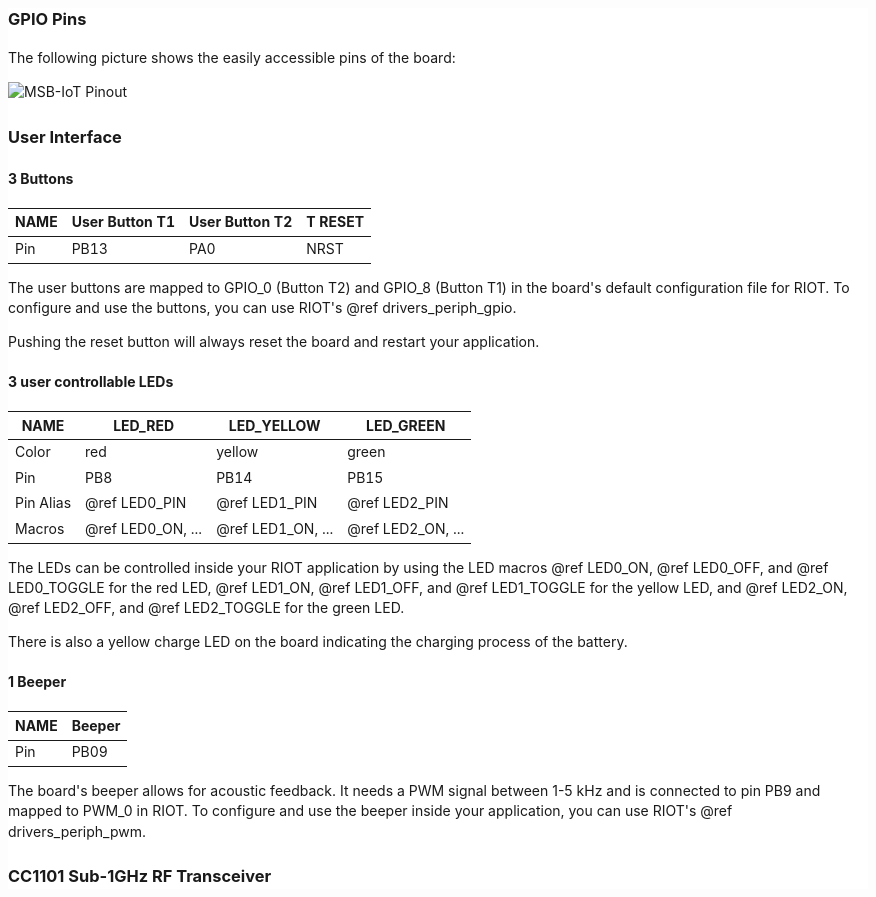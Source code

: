 ### GPIO Pins

The following picture shows the easily accessible pins of the board:

![MSB-IoT Pinout](https://raw.githubusercontent.com/wiki/RIOT-OS/RIOT/images/msbiot-pinout.png)

### User Interface

#### 3 Buttons

| NAME  | User Button T1    | User Button T2    | T RESET   |
|:----- |:----------------- |:----------------- |:--------- |
| Pin   | PB13              | PA0               | NRST      |

The user buttons are mapped to GPIO_0 (Button T2) and GPIO_8 (Button T1) in
the board's default configuration file for RIOT. To configure and use the
buttons, you can use RIOT's @ref drivers_periph_gpio.

Pushing the reset button will always reset the board and restart your
application.

#### 3 user controllable LEDs

| NAME      | LED_RED           | LED_YELLOW        | LED_GREEN         |
| --------- | ----------------- | ----------------- | ----------------- |
| Color     | red               | yellow            | green             |
| Pin       | PB8               | PB14              | PB15              |
| Pin Alias | @ref LED0_PIN     | @ref LED1_PIN     | @ref LED2_PIN     |
| Macros    | @ref LED0_ON, ... | @ref LED1_ON, ... | @ref LED2_ON, ... |

The LEDs can be controlled inside your RIOT application by using the LED
macros @ref LED0_ON, @ref LED0_OFF, and @ref LED0_TOGGLE for the red LED,
@ref LED1_ON, @ref LED1_OFF, and @ref LED1_TOGGLE for the yellow LED, and
@ref LED2_ON, @ref LED2_OFF, and @ref LED2_TOGGLE for the green LED.

There is also a yellow charge LED on the board indicating the charging
process of the battery.

#### 1 Beeper

| NAME  | Beeper    |
|:----- |:--------- |
| Pin   | PB09      |

The board's beeper allows for acoustic feedback. It needs a PWM signal
between 1-5 kHz and is connected to pin PB9 and mapped to PWM_0 in RIOT. To
configure and use the beeper inside your application, you can use RIOT's
@ref drivers_periph_pwm.


### CC1101 Sub-1GHz RF Transceiver
